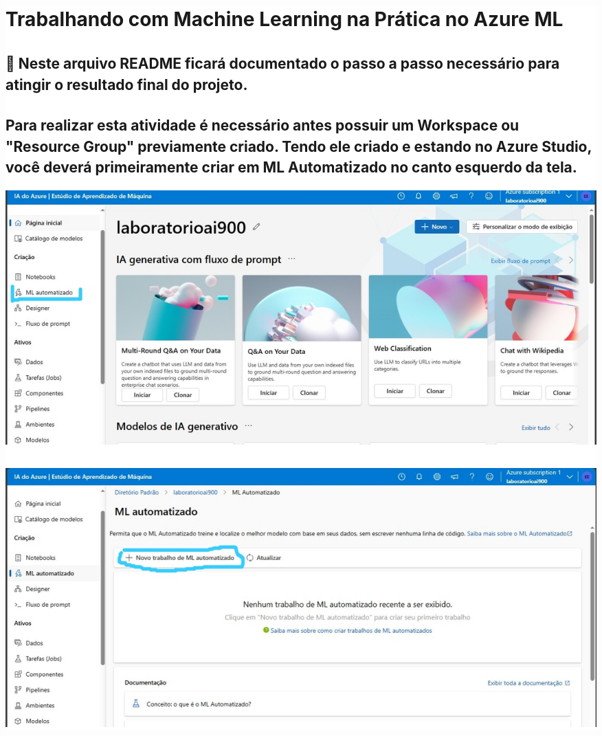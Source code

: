  <h1> Trabalhando com Machine Learning na Prática no Azure ML</h1>
<h2>📝 Neste arquivo README ficará documentado o passo a passo necessário para atingir o resultado final do projeto.</h2>

##  Para realizar esta atividade é necessário antes possuir um Workspace ou "Resource Group" previamente criado. Tendo ele criado e estando no Azure Studio, você deverá primeiramente criar em ML Automatizado no canto esquerdo da tela.  

<img width = 100% src ="./images/image1.jpeg">

##

<img width = 100% src ="./images/image2.jpeg">

